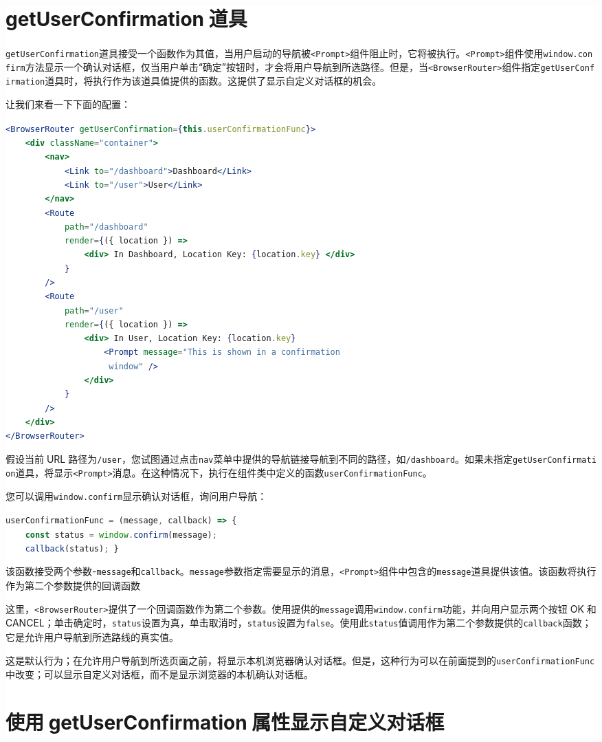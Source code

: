# getUserConfirmation 道具

`getUserConfirmation`道具接受一个函数作为其值，当用户启动的导航被`<Prompt>`组件阻止时，它将被执行。`<Prompt>`组件使用`window.confirm`方法显示一个确认对话框，仅当用户单击“确定”按钮时，才会将用户导航到所选路径。但是，当`<BrowserRouter>`组件指定`getUserConfirmation`道具时，将执行作为该道具值提供的函数。这提供了显示自定义对话框的机会。

让我们来看一下下面的配置：

```jsx
<BrowserRouter getUserConfirmation={this.userConfirmationFunc}>
    <div className="container">
        <nav>
            <Link to="/dashboard">Dashboard</Link>
            <Link to="/user">User</Link>
        </nav>
        <Route
            path="/dashboard"
            render={({ location }) =>
                <div> In Dashboard, Location Key: {location.key} </div>
            }
        />
        <Route
            path="/user"
            render={({ location }) =>
                <div> In User, Location Key: {location.key}
                    <Prompt message="This is shown in a confirmation 
                     window" />
                </div>
            }
        />
    </div>
</BrowserRouter>
```

假设当前 URL 路径为`/user`，您试图通过点击`nav`菜单中提供的导航链接导航到不同的路径，如`/dashboard`。如果未指定`getUserConfirmation`道具，将显示`<Prompt>`消息。在这种情况下，执行在组件类中定义的函数`userConfirmationFunc`。

您可以调用`window.confirm`显示确认对话框，询问用户导航：

```jsx
userConfirmationFunc = (message, callback) => {
    const status = window.confirm(message);
    callback(status); }
```

该函数接受两个参数-`message`和`callback`。`message`参数指定需要显示的消息，`<Prompt>`组件中包含的`message`道具提供该值。该函数将执行作为第二个参数提供的回调函数

这里，`<BrowserRouter>`提供了一个回调函数作为第二个参数。使用提供的`message`调用`window.confirm`功能，并向用户显示两个按钮 OK 和 CANCEL；单击确定时，`status`设置为真，单击取消时，`status`设置为`false`。使用此`status`值调用作为第二个参数提供的`callback`函数；它是允许用户导航到所选路线的真实值。

这是默认行为；在允许用户导航到所选页面之前，将显示本机浏览器确认对话框。但是，这种行为可以在前面提到的`userConfirmationFunc`中改变；可以显示自定义对话框，而不是显示浏览器的本机确认对话框。

# 使用 getUserConfirmation 属性显示自定义对话框
